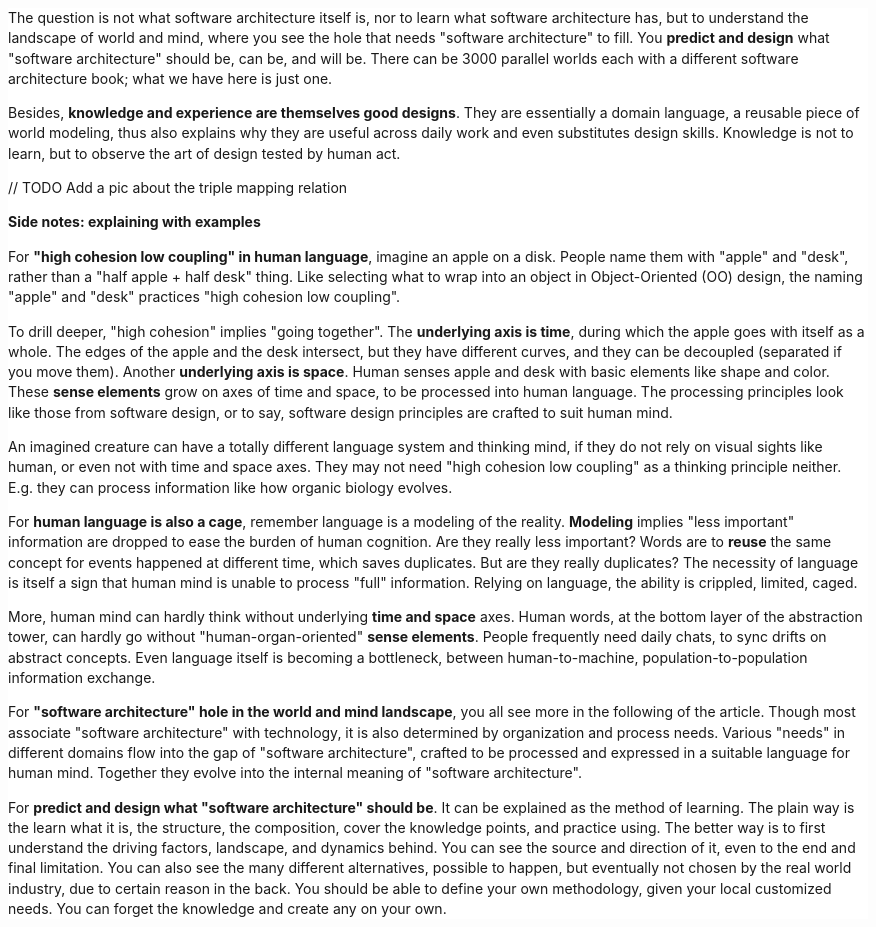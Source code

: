 The question is not what software architecture itself is, nor to learn what software architecture has, but to understand the landscape of world and mind, where you see the hole that needs "software architecture" to fill. You __predict and design__ what "software architecture" should be, can be, and will be. There can be 3000 parallel worlds each with a different software architecture book; what we have here is just one.

Besides, __knowledge and experience are themselves good designs__. They are essentially a domain language, a reusable piece of world modeling, thus also explains why they are useful across daily work and even substitutes design skills. Knowledge is not to learn, but to observe the art of design tested by human act.

// TODO Add a pic about the triple mapping relation

__Side notes: explaining with examples__

For __"high cohesion low coupling" in human language__, imagine an apple on a disk. People name them with "apple" and "desk", rather than a "half apple + half desk" thing. Like selecting what to wrap into an object in Object-Oriented (OO) design, the naming "apple" and "desk" practices "high cohesion low coupling".

To drill deeper, "high cohesion" implies "going together". The __underlying axis is time__, during which the apple goes with itself as a whole. The edges of the apple and the desk intersect, but they have different curves, and they can be decoupled (separated if you move them). Another __underlying axis is space__. Human senses apple and desk with basic elements like shape and color. These __sense elements__ grow on axes of time and space, to be processed into human language. The processing principles look like those from software design, or to say, software design principles are crafted to suit human mind.

An imagined creature can have a totally different language system and thinking mind, if they do not rely on visual sights like human, or even not with time and space axes. They may not need "high cohesion low coupling" as a thinking principle neither. E.g. they can process information like how organic biology evolves. 

For __human language is also a cage__, remember language is a modeling of the reality. __Modeling__ implies "less important" information are dropped to ease the burden of human cognition. Are they really less important? Words are to __reuse__ the same concept for events happened at different time, which saves duplicates. But are they really duplicates? The necessity of language is itself a sign that human mind is unable to process "full" information. Relying on language, the ability is crippled, limited, caged.

More, human mind can hardly think without underlying __time and space__ axes. Human words, at the bottom layer of the abstraction tower, can hardly go without "human-organ-oriented" __sense elements__. People frequently need daily chats, to sync drifts on abstract concepts. Even language itself is becoming a bottleneck, between human-to-machine, population-to-population information exchange.

For __"software architecture" hole in the world and mind landscape__, you all see more in the following of the article. Though most associate "software architecture" with technology, it is also determined by organization and process needs. Various "needs" in different domains flow into the gap of "software architecture", crafted to be processed and expressed in a suitable language for human mind. Together they evolve into the internal meaning of "software architecture".

For __predict and design what "software architecture" should be__. It can be explained as the method of learning. The plain way is the learn what it is, the structure, the composition, cover the knowledge points, and practice using. The better way is to first understand the driving factors, landscape, and dynamics behind. You can see the source and direction of it, even to the end and final limitation. You can also see the many different alternatives, possible to happen, but eventually not chosen by the real world industry, due to certain reason in the back. You should be able to define your own methodology, given your local customized needs. You can forget the knowledge and create any on your own.
